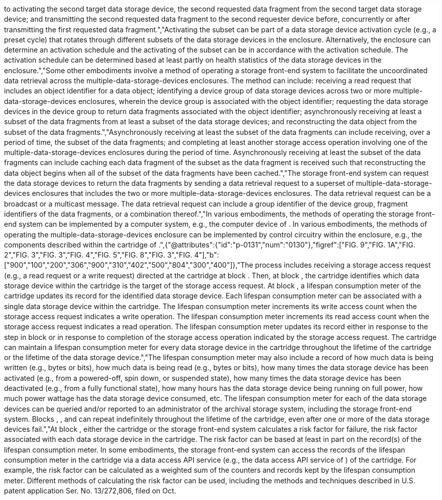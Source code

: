 to activating the second target data storage device, the second requested data fragment from the second target data storage device; and transmitting the second requested data fragment to the second requester device before, concurrently or after transmitting the first requested data fragment.","Activating the subset can be part of a data storage device activation cycle (e.g., a preset cycle) that rotates through different subsets of the data storage devices in the enclosure. Alternatively, the enclosure can determine an activation schedule and the activating of the subset can be in accordance with the activation schedule. The activation schedule can be determined based at least partly on health statistics of the data storage devices in the enclosure.","Some other embodiments involve a method of operating a storage front-end system to facilitate the uncoordinated data retrieval across the multiple-data-storage-devices enclosures. The method can include: receiving a read request that includes an object identifier for a data object; identifying a device group of data storage devices across two or more multiple-data-storage-devices enclosures, wherein the device group is associated with the object identifier; requesting the data storage devices in the device group to return data fragments associated with the object identifier; asynchronously receiving at least a subset of the data fragments from at least a subset of the data storage devices; and reconstructing the data object from the subset of the data fragments.","Asynchronously receiving at least the subset of the data fragments can include receiving, over a period of time, the subset of the data fragments; and completing at least another storage access operation involving one of the multiple-data-storage-devices enclosures during the period of time. Asynchronously receiving at least the subset of the data fragments can include caching each data fragment of the subset as the data fragment is received such that reconstructing the data object begins when all of the subset of the data fragments have been cached.","The storage front-end system can request the data storage devices to return the data fragments by sending a data retrieval request to a superset of multiple-data-storage-devices enclosures that includes the two or more multiple-data-storage-devices enclosures. The data retrieval request can be a broadcast or a multicast message. The data retrieval request can include a group identifier of the device group, fragment identifiers of the data fragments, or a combination thereof.","In various embodiments, the methods of operating the storage front-end system can be implemented by a computer system, e.g., the computer device  of . In various embodiments, the methods of operating the multiple-data-storage-devices enclosure can be implemented by control circuitry within the enclosure, e.g., the components described within the cartridge  of .",{"@attributes":{"id":"p-0131","num":"0130"},"figref":["FIG. 9","FIG. 1A","FIG. 2","FIG. 3","FIG. 3","FIG. 4","FIG. 5","FIG. 8","FIG. 3","FIG. 4"],"b":["900","100","200","306","900","310","402","500","804","300","400"]},"The process  includes receiving a storage access request (e.g., a read request or a write request) directed at the cartridge at block . Then, at block , the cartridge identifies which data storage device within the cartridge is the target of the storage access request. At block , a lifespan consumption meter of the cartridge updates its record for the identified data storage device. Each lifespan consumption meter can be associated with a single data storage device within the cartridge. The lifespan consumption meter increments its write access count when the storage access request indicates a write operation. The lifespan consumption meter increments its read access count when the storage access request indicates a read operation. The lifespan consumption meter updates its record either in response to the step in block  or in response to completion of the storage access operation indicated by the storage access request. The cartridge can maintain a lifespan consumption meter for every data storage device in the cartridge throughout the lifetime of the cartridge or the lifetime of the data storage device.","The lifespan consumption meter may also include a record of how much data is being written (e.g., bytes or bits), how much data is being read (e.g., bytes or bits), how many times the data storage device has been activated (e.g., from a powered-off, spin down, or suspended state), how many times the data storage device has been deactivated (e.g., from a fully functional state), how many hours has the data storage device being running on full power, how much power wattage has the data storage device consumed, etc. The lifespan consumption meter for each of the data storage devices can be queried and\/or reported to an administrator of the archival storage system, including the storage front-end system. Blocks , , and  can repeat indefinitely throughout the lifetime of the cartridge, even after one or more of the data storage devices fail.","At block , either the cartridge or the storage front-end system calculates a risk factor for failure, the risk factor associated with each data storage device in the cartridge. The risk factor can be based at least in part on the record(s) of the lifespan consumption meter. In some embodiments, the storage front-end system can access the records of the lifespan consumption meter in the cartridge via a data access API service (e.g., the data access API service  of ) of the cartridge. For example, the risk factor can be calculated as a weighted sum of the counters and records kept by the lifespan consumption meter. Different methods of calculating the risk factor can be used, including the methods and techniques described in U.S. patent application Ser. No. 13\/272,806, filed on Oct.